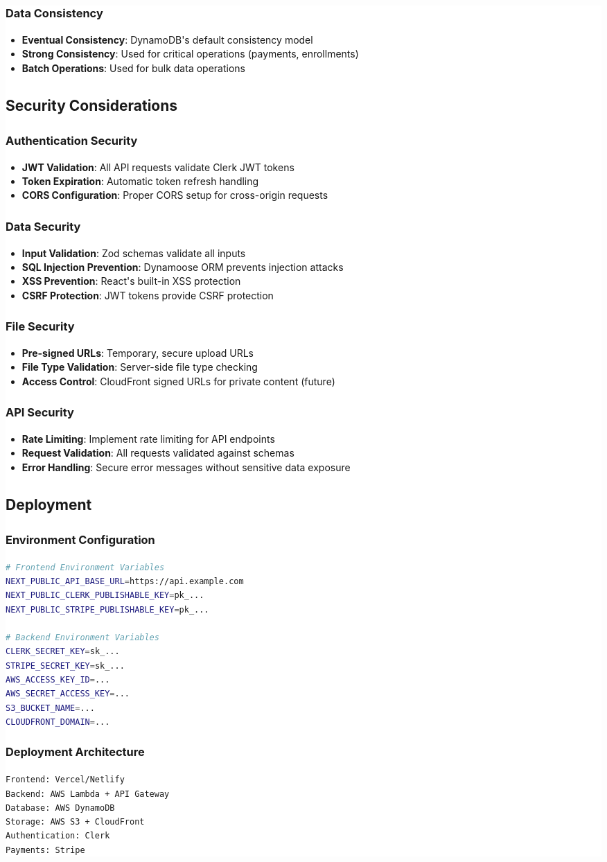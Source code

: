 ### Data Consistency
- **Eventual Consistency**: DynamoDB's default consistency model
- **Strong Consistency**: Used for critical operations (payments, enrollments)
- **Batch Operations**: Used for bulk data operations

## Security Considerations

### Authentication Security
- **JWT Validation**: All API requests validate Clerk JWT tokens
- **Token Expiration**: Automatic token refresh handling
- **CORS Configuration**: Proper CORS setup for cross-origin requests

### Data Security
- **Input Validation**: Zod schemas validate all inputs
- **SQL Injection Prevention**: Dynamoose ORM prevents injection attacks
- **XSS Prevention**: React's built-in XSS protection
- **CSRF Protection**: JWT tokens provide CSRF protection

### File Security
- **Pre-signed URLs**: Temporary, secure upload URLs
- **File Type Validation**: Server-side file type checking
- **Access Control**: CloudFront signed URLs for private content (future)

### API Security
- **Rate Limiting**: Implement rate limiting for API endpoints
- **Request Validation**: All requests validated against schemas
- **Error Handling**: Secure error messages without sensitive data exposure

## Deployment

### Environment Configuration
```bash
# Frontend Environment Variables
NEXT_PUBLIC_API_BASE_URL=https://api.example.com
NEXT_PUBLIC_CLERK_PUBLISHABLE_KEY=pk_...
NEXT_PUBLIC_STRIPE_PUBLISHABLE_KEY=pk_...

# Backend Environment Variables
CLERK_SECRET_KEY=sk_...
STRIPE_SECRET_KEY=sk_...
AWS_ACCESS_KEY_ID=...
AWS_SECRET_ACCESS_KEY=...
S3_BUCKET_NAME=...
CLOUDFRONT_DOMAIN=...
```

### Deployment Architecture
```
Frontend: Vercel/Netlify
Backend: AWS Lambda + API Gateway
Database: AWS DynamoDB
Storage: AWS S3 + CloudFront
Authentication: Clerk
Payments: Stripe
```
